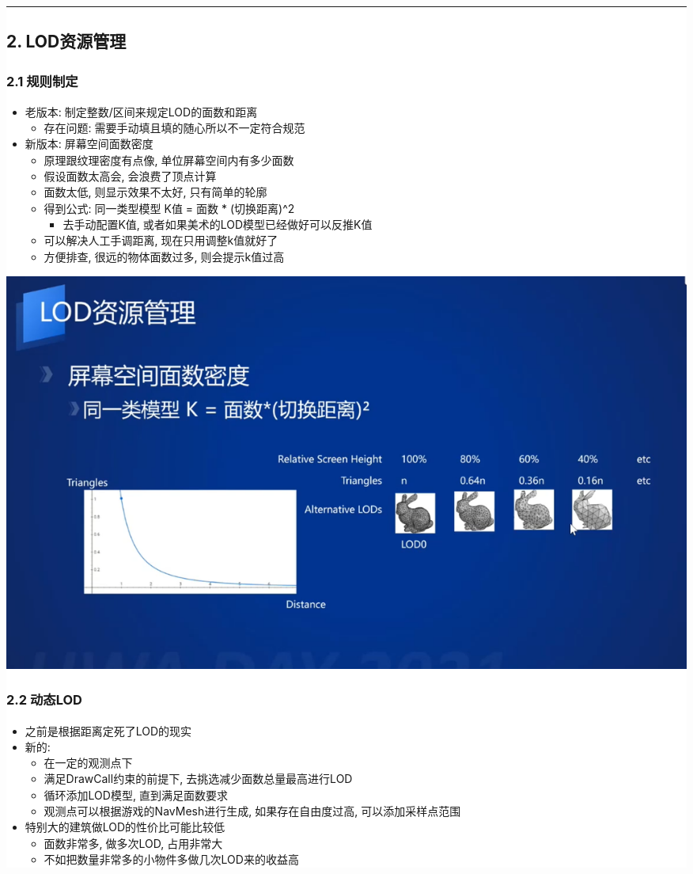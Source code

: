 
-----------------

## **2. LOD资源管理**

### **2.1 规则制定**
  + 老版本: 制定整数/区间来规定LOD的面数和距离
    + 存在问题: 需要手动填且填的随心所以不一定符合规范
  + 新版本: 屏幕空间面数密度
    + 原理跟纹理密度有点像, 单位屏幕空间内有多少面数
    + 假设面数太高会, 会浪费了顶点计算
    + 面数太低, 则显示效果不太好, 只有简单的轮廓
    + 得到公式: 同一类型模型 K值 = 面数 * (切换距离)^2
      + 去手动配置K值, 或者如果美术的LOD模型已经做好可以反推K值
    + 可以解决人工手调距离, 现在只用调整k值就好了
    + 方便排查, 很远的物体面数过多, 则会提示k值过高

![](Images/BigWorldDevelopment_12.jpg)

### **2.2 动态LOD**
  + 之前是根据距离定死了LOD的现实
  + 新的: 
    + 在一定的观测点下
    + 满足DrawCall约束的前提下, 去挑选减少面数总量最高进行LOD
    + 循环添加LOD模型, 直到满足面数要求
    + 观测点可以根据游戏的NavMesh进行生成, 如果存在自由度过高, 可以添加采样点范围
  + 特别大的建筑做LOD的性价比可能比较低
    + 面数非常多, 做多次LOD, 占用非常大
    + 不如把数量非常多的小物件多做几次LOD来的收益高
